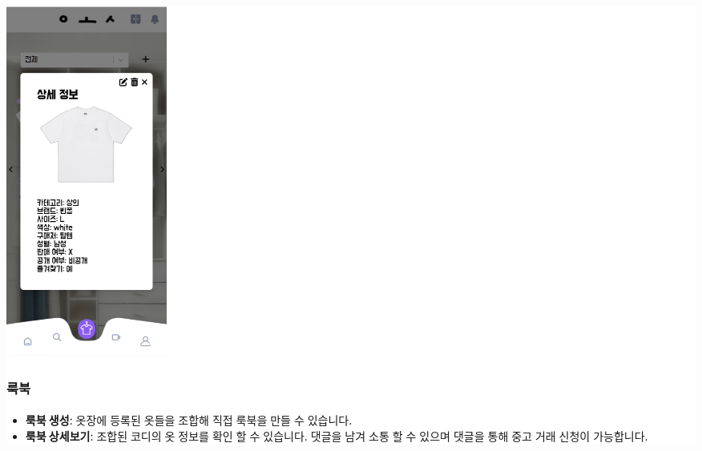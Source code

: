   <img src="images/closet6.jpeg" alt="옷장 화면" width="200">
</div>

### 룩북

- **룩북 생성**: 옷장에 등록된 옷들을 조합해 직접 룩북을 만들 수 있습니다.
- **룩북 상세보기**: 조합된 코디의 옷 정보를 확인 할 수 있습니다. 댓글을 남겨 소통 할 수 있으며 댓글을 통해 중고 거래 신청이 가능합니다.

